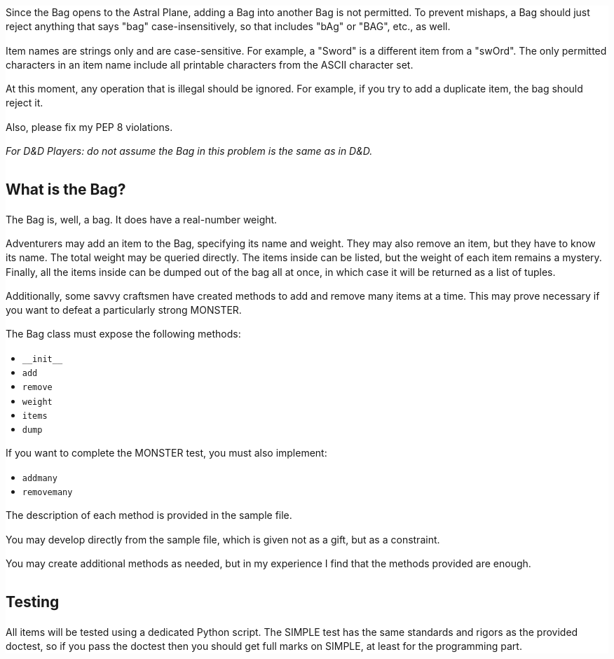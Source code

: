 Since the Bag opens to the Astral Plane, adding a Bag into another Bag is not
permitted. To prevent mishaps, a Bag should just reject anything that says "bag"
case-insensitively, so that includes "bAg" or "BAG", etc., as well.

Item names are strings only and are case-sensitive. For example, a "Sword" is a
different item from a "swOrd". The only permitted characters in an item name
include all printable characters from the ASCII character set.

At this moment, any operation that is illegal should be ignored. For example,
if you try to add a duplicate item, the bag should reject it.

Also, please fix my PEP 8 violations.

*For D&D Players: do not assume the Bag in this problem is the same as in D&D.*

## What is the Bag?

The Bag is, well, a bag. It does have a real-number weight.

Adventurers may add an item to the Bag, specifying its name and weight.
They may also remove an item, but they have to know its name. The total
weight may be queried directly. The items inside can be listed, but the
weight of each item remains a mystery. Finally, all the items inside
can be dumped out of the bag all at once, in which case it will be
returned as a list of tuples.

Additionally, some savvy craftsmen have created methods to add and remove
many items at a time. This may prove necessary if you want to defeat a
particularly strong MONSTER.

The Bag class must expose the following methods:

* `__init__`
* `add`
* `remove`
* `weight`
* `items`
* `dump`

If you want to complete the MONSTER test, you must also implement:

* `addmany`
* `removemany`

The description of each method is provided in the sample file.

You may develop directly from the sample file, which is given not as a gift,
but as a constraint.

You may create additional methods as needed, but in my experience I find that
the methods provided are enough.

## Testing

All items will be tested using a dedicated Python script. The SIMPLE test has
the same standards and rigors as the provided doctest, so if you pass the
doctest then you should get full marks on SIMPLE, at least for the programming
part.

